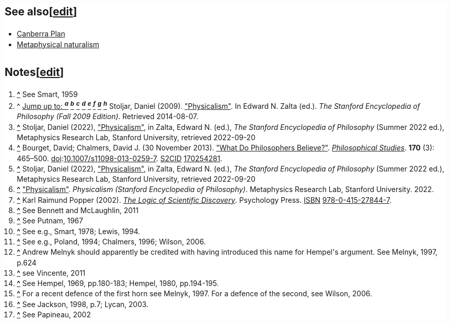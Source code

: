 ## See also\[[edit](https://en.wikipedia.org/w/index.php?title=Physicalism&action=edit&section=11 "Edit section: See also")\]

-   [Canberra Plan](https://en.wikipedia.org/wiki/Canberra_Plan "Canberra Plan")
-   [Metaphysical naturalism](https://en.wikipedia.org/wiki/Metaphysical_naturalism "Metaphysical naturalism")

## Notes\[[edit](https://en.wikipedia.org/w/index.php?title=Physicalism&action=edit&section=12 "Edit section: Notes")\]

1.  **[^](https://en.wikipedia.org/wiki/Physicalism#cite_ref-1 "Jump up")** See Smart, 1959
2.  ^ [Jump up to: <sup><i><b>a</b></i></sup>](https://en.wikipedia.org/wiki/Physicalism#cite_ref-DStoljar_2-0) [<sup><i><b>b</b></i></sup>](https://en.wikipedia.org/wiki/Physicalism#cite_ref-DStoljar_2-1) [<sup><i><b>c</b></i></sup>](https://en.wikipedia.org/wiki/Physicalism#cite_ref-DStoljar_2-2) [<sup><i><b>d</b></i></sup>](https://en.wikipedia.org/wiki/Physicalism#cite_ref-DStoljar_2-3) [<sup><i><b>e</b></i></sup>](https://en.wikipedia.org/wiki/Physicalism#cite_ref-DStoljar_2-4) [<sup><i><b>f</b></i></sup>](https://en.wikipedia.org/wiki/Physicalism#cite_ref-DStoljar_2-5) [<sup><i><b>g</b></i></sup>](https://en.wikipedia.org/wiki/Physicalism#cite_ref-DStoljar_2-6) [<sup><i><b>h</b></i></sup>](https://en.wikipedia.org/wiki/Physicalism#cite_ref-DStoljar_2-7) Stoljar, Daniel (2009). ["Physicalism"](http://plato.stanford.edu/archives/fall2009/entries/physicalism/). In Edward N. Zalta (ed.). _The Stanford Encyclopedia of Philosophy (Fall 2009 Edition)_. Retrieved 2014-08-07.
3.  **[^](https://en.wikipedia.org/wiki/Physicalism#cite_ref-3 "Jump up")** Stoljar, Daniel (2022), ["Physicalism"](https://plato.stanford.edu/archives/sum2022/entries/physicalism/), in Zalta, Edward N. (ed.), _The Stanford Encyclopedia of Philosophy_ (Summer 2022 ed.), Metaphysics Research Lab, Stanford University, retrieved 2022-09-20
4.  **[^](https://en.wikipedia.org/wiki/Physicalism#cite_ref-4 "Jump up")** Bourget, David; Chalmers, David J. (30 November 2013). ["What Do Philosophers Believe?"](https://philpapers.org/rec/BOUWDP). _[Philosophical Studies](https://en.wikipedia.org/wiki/Philosophical_Studies "Philosophical Studies")_. **170** (3): 465–500. [doi](https://en.wikipedia.org/wiki/Doi_(identifier) "Doi (identifier)"):[10.1007/s11098-013-0259-7](https://doi.org/10.1007%2Fs11098-013-0259-7). [S2CID](https://en.wikipedia.org/wiki/S2CID_(identifier) "S2CID (identifier)") [170254281](https://api.semanticscholar.org/CorpusID:170254281).
5.  **[^](https://en.wikipedia.org/wiki/Physicalism#cite_ref-5 "Jump up")** Stoljar, Daniel (2022), ["Physicalism"](https://plato.stanford.edu/archives/sum2022/entries/physicalism/), in Zalta, Edward N. (ed.), _The Stanford Encyclopedia of Philosophy_ (Summer 2022 ed.), Metaphysics Research Lab, Stanford University, retrieved 2022-09-20
6.  **[^](https://en.wikipedia.org/wiki/Physicalism#cite_ref-6 "Jump up")** ["Physicalism"](https://plato.stanford.edu/entries/physicalism/). _Physicalism (Stanford Encyclopedia of Philosophy)_. Metaphysics Research Lab, Stanford University. 2022.
7.  **[^](https://en.wikipedia.org/wiki/Physicalism#cite_ref-Popper2002_7-0 "Jump up")** Karl Raimund Popper (2002). [_The Logic of Scientific Discovery_](https://books.google.com/books?id=Yq6xeupNStMC). Psychology Press. [ISBN](https://en.wikipedia.org/wiki/ISBN_(identifier) "ISBN (identifier)") [978-0-415-27844-7](https://en.wikipedia.org/wiki/Special:BookSources/978-0-415-27844-7 "Special:BookSources/978-0-415-27844-7").
8.  **[^](https://en.wikipedia.org/wiki/Physicalism#cite_ref-8 "Jump up")** See Bennett and McLaughlin, 2011
9.  **[^](https://en.wikipedia.org/wiki/Physicalism#cite_ref-9 "Jump up")** See Putnam, 1967
10.  **[^](https://en.wikipedia.org/wiki/Physicalism#cite_ref-10 "Jump up")** See e.g., Smart, 1978; Lewis, 1994.
11.  **[^](https://en.wikipedia.org/wiki/Physicalism#cite_ref-11 "Jump up")** See e.g., Poland, 1994; Chalmers, 1996; Wilson, 2006.
12.  **[^](https://en.wikipedia.org/wiki/Physicalism#cite_ref-12 "Jump up")** Andrew Melnyk should apparently be credited with having introduced this name for Hempel's argument. See Melnyk, 1997, p.624
13.  **[^](https://en.wikipedia.org/wiki/Physicalism#cite_ref-13 "Jump up")** see Vincente, 2011
14.  **[^](https://en.wikipedia.org/wiki/Physicalism#cite_ref-14 "Jump up")** See Hempel, 1969, pp.180-183; Hempel, 1980, pp.194-195.
15.  **[^](https://en.wikipedia.org/wiki/Physicalism#cite_ref-15 "Jump up")** For a recent defence of the first horn see Melnyk, 1997. For a defence of the second, see Wilson, 2006.
16.  **[^](https://en.wikipedia.org/wiki/Physicalism#cite_ref-16 "Jump up")** See Jackson, 1998, p.7; Lycan, 2003.
17.  **[^](https://en.wikipedia.org/wiki/Physicalism#cite_ref-17 "Jump up")** See Papineau, 2002